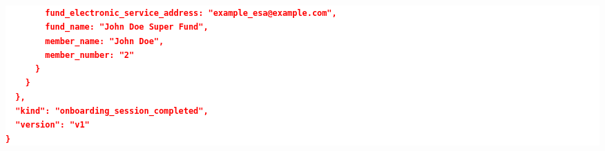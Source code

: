 ```json {
        fund_electronic_service_address: "example_esa@example.com",
        fund_name: "John Doe Super Fund",
        member_name: "John Doe",
        member_number: "2"
      }
    }
  },
  "kind": "onboarding_session_completed",
  "version": "v1"
}
```
